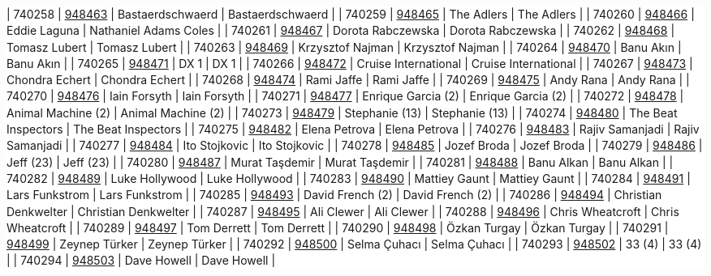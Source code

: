 | 740258 | [948463](https://www.discogs.com/artist/948463) | Bastaerdschwaerd | Bastaerdschwaerd |
| 740259 | [948465](https://www.discogs.com/artist/948465) | The Adlers | The Adlers |
| 740260 | [948466](https://www.discogs.com/artist/948466) | Eddie Laguna | Nathaniel Adams Coles |
| 740261 | [948467](https://www.discogs.com/artist/948467) | Dorota Rabczewska | Dorota Rabczewska |
| 740262 | [948468](https://www.discogs.com/artist/948468) | Tomasz Lubert | Tomasz Lubert |
| 740263 | [948469](https://www.discogs.com/artist/948469) | Krzysztof Najman | Krzysztof Najman |
| 740264 | [948470](https://www.discogs.com/artist/948470) | Banu Akın | Banu Akın |
| 740265 | [948471](https://www.discogs.com/artist/948471) | DX 1 | DX 1 |
| 740266 | [948472](https://www.discogs.com/artist/948472) | Cruise International | Cruise International |
| 740267 | [948473](https://www.discogs.com/artist/948473) | Chondra Echert | Chondra Echert |
| 740268 | [948474](https://www.discogs.com/artist/948474) | Rami Jaffe | Rami Jaffe |
| 740269 | [948475](https://www.discogs.com/artist/948475) | Andy Rana | Andy Rana |
| 740270 | [948476](https://www.discogs.com/artist/948476) | Iain Forsyth | Iain Forsyth |
| 740271 | [948477](https://www.discogs.com/artist/948477) | Enrique Garcia (2) | Enrique Garcia (2) |
| 740272 | [948478](https://www.discogs.com/artist/948478) | Animal Machine (2) | Animal Machine (2) |
| 740273 | [948479](https://www.discogs.com/artist/948479) | Stephanie (13) | Stephanie (13) |
| 740274 | [948480](https://www.discogs.com/artist/948480) | The Beat Inspectors | The Beat Inspectors |
| 740275 | [948482](https://www.discogs.com/artist/948482) | Elena Petrova | Elena Petrova |
| 740276 | [948483](https://www.discogs.com/artist/948483) | Rajiv Samanjadi | Rajiv Samanjadi |
| 740277 | [948484](https://www.discogs.com/artist/948484) | Ito Stojkovic | Ito Stojkovic |
| 740278 | [948485](https://www.discogs.com/artist/948485) | Jozef Broda | Jozef Broda |
| 740279 | [948486](https://www.discogs.com/artist/948486) | Jeff (23) | Jeff (23) |
| 740280 | [948487](https://www.discogs.com/artist/948487) | Murat Taşdemir | Murat Taşdemir |
| 740281 | [948488](https://www.discogs.com/artist/948488) | Banu Alkan | Banu Alkan |
| 740282 | [948489](https://www.discogs.com/artist/948489) | Luke Hollywood | Luke Hollywood |
| 740283 | [948490](https://www.discogs.com/artist/948490) | Mattiey Gaunt | Mattiey Gaunt |
| 740284 | [948491](https://www.discogs.com/artist/948491) | Lars Funkstrom | Lars Funkstrom |
| 740285 | [948493](https://www.discogs.com/artist/948493) | David French (2) | David French (2) |
| 740286 | [948494](https://www.discogs.com/artist/948494) | Christian Denkwelter | Christian Denkwelter |
| 740287 | [948495](https://www.discogs.com/artist/948495) | Ali Clewer | Ali Clewer |
| 740288 | [948496](https://www.discogs.com/artist/948496) | Chris Wheatcroft | Chris Wheatcroft |
| 740289 | [948497](https://www.discogs.com/artist/948497) | Tom Derrett | Tom Derrett |
| 740290 | [948498](https://www.discogs.com/artist/948498) | Özkan Turgay | Özkan Turgay |
| 740291 | [948499](https://www.discogs.com/artist/948499) | Zeynep Türker | Zeynep Türker |
| 740292 | [948500](https://www.discogs.com/artist/948500) | Selma Çuhacı | Selma Çuhacı |
| 740293 | [948502](https://www.discogs.com/artist/948502) | 33 (4) | 33 (4) |
| 740294 | [948503](https://www.discogs.com/artist/948503) | Dave Howell | Dave Howell |